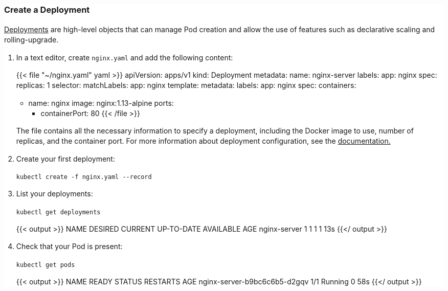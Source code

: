 ### Create a Deployment

[Deployments](https://kubernetes.io/docs/concepts/workloads/controllers/deployment/) are high-level objects that can manage Pod creation and allow the use of features such as declarative scaling and rolling-upgrade.

1.  In a text editor, create `nginx.yaml` and add the following content:

    {{< file "~/nginx.yaml" yaml >}}
apiVersion: apps/v1
kind: Deployment
metadata:
  name: nginx-server
  labels:
    app: nginx
spec:
  replicas: 1
  selector:
    matchLabels:
      app: nginx
  template:
    metadata:
      labels:
        app: nginx
    spec:
      containers:
      - name: nginx
        image: nginx:1.13-alpine
        ports:
        - containerPort: 80
{{< /file >}}

    The file contains all the necessary information to specify a deployment, including the Docker image to use, number of replicas, and the container port. For more information about deployment configuration, see the [documentation.](https://kubernetes.io/docs/concepts/workloads/controllers/deployment/#creating-a-deployment)

2.  Create your first deployment:

        kubectl create -f nginx.yaml --record

3.  List your deployments:

        kubectl get deployments

    {{< output >}}
NAME           DESIRED   CURRENT   UP-TO-DATE   AVAILABLE   AGE
nginx-server   1         1         1            1           13s
{{</ output >}}

4.  Check that your Pod is present:

        kubectl get pods

    {{< output >}}
NAME                           READY     STATUS    RESTARTS   AGE
nginx-server-b9bc6c6b5-d2gqv   1/1       Running   0          58s
{{</ output >}}

